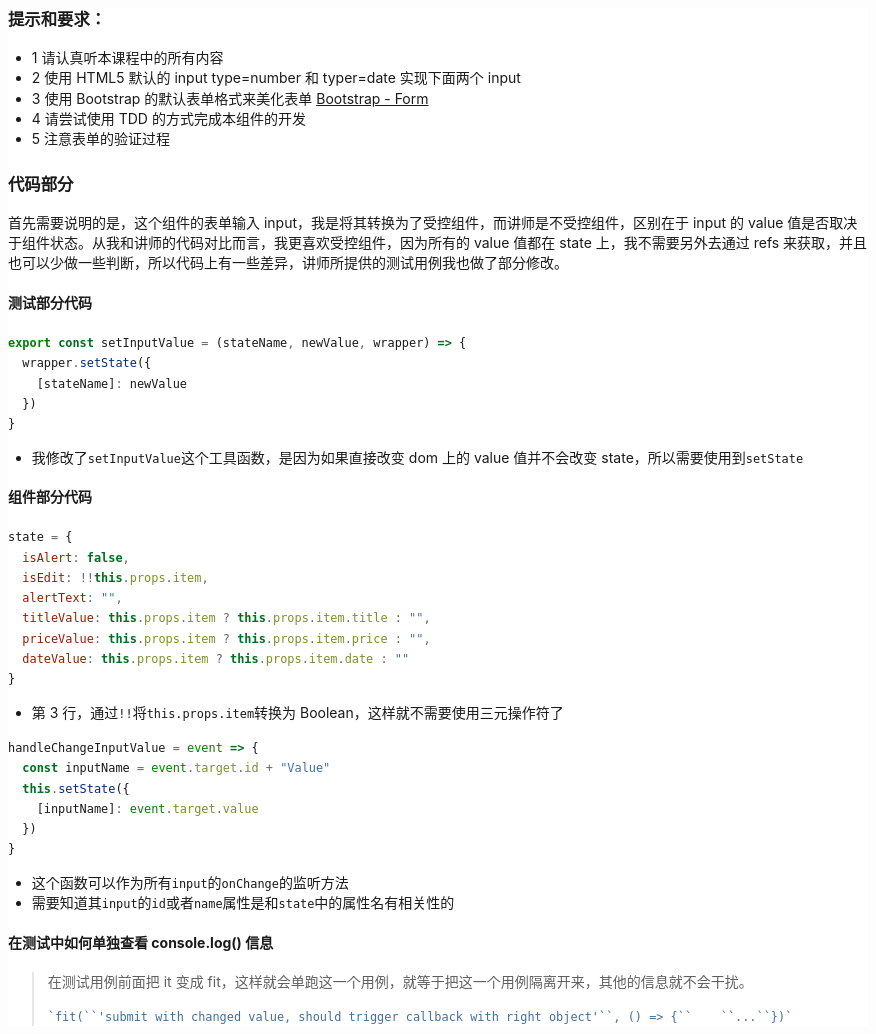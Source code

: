 ### 提示和要求：

- 1 请认真听本课程中的所有内容
- 2 使用 HTML5 默认的 input type=number 和 typer=date 实现下面两个 input
- 3 使用 Bootstrap 的默认表单格式来美化表单 [Bootstrap - Form](https://getbootstrap.com/docs/4.3/components/forms/)
- 4 请尝试使用 TDD 的方式完成本组件的开发
- 5 注意表单的验证过程

### 代码部分

首先需要说明的是，这个组件的表单输入 input，我是将其转换为了受控组件，而讲师是不受控组件，区别在于 input 的 value 值是否取决于组件状态。从我和讲师的代码对比而言，我更喜欢受控组件，因为所有的 value 值都在 state 上，我不需要另外去通过 refs 来获取，并且也可以少做一些判断，所以代码上有一些差异，讲师所提供的测试用例我也做了部分修改。

#### 测试部分代码

```jsx
export const setInputValue = (stateName, newValue, wrapper) => {
  wrapper.setState({
    [stateName]: newValue
  })
}
```

- 我修改了`setInputValue`这个工具函数，是因为如果直接改变 dom 上的 value 值并不会改变 state，所以需要使用到`setState`

#### 组件部分代码

```jsx
state = {
  isAlert: false,
  isEdit: !!this.props.item,
  alertText: "",
  titleValue: this.props.item ? this.props.item.title : "",
  priceValue: this.props.item ? this.props.item.price : "",
  dateValue: this.props.item ? this.props.item.date : ""
}
```

- 第 3 行，通过`!!`将`this.props.item`转换为 Boolean，这样就不需要使用三元操作符了

```jsx
handleChangeInputValue = event => {
  const inputName = event.target.id + "Value"
  this.setState({
    [inputName]: event.target.value
  })
}
```

- 这个函数可以作为所有`input`的`onChange`的监听方法
- 需要知道其`input`的`id`或者`name`属性是和`state`中的属性名有相关性的

#### 在测试中如何单独查看 console.log() 信息

> 在测试用例前面把 it 变成 fit，这样就会单跑这一个用例，就等于把这一个用例隔离开来，其他的信息就不会干扰。
>
> ```jsx
> `fit(``'submit with changed value, should trigger callback with right object'``, () => {``    ``...``})`
> ```
